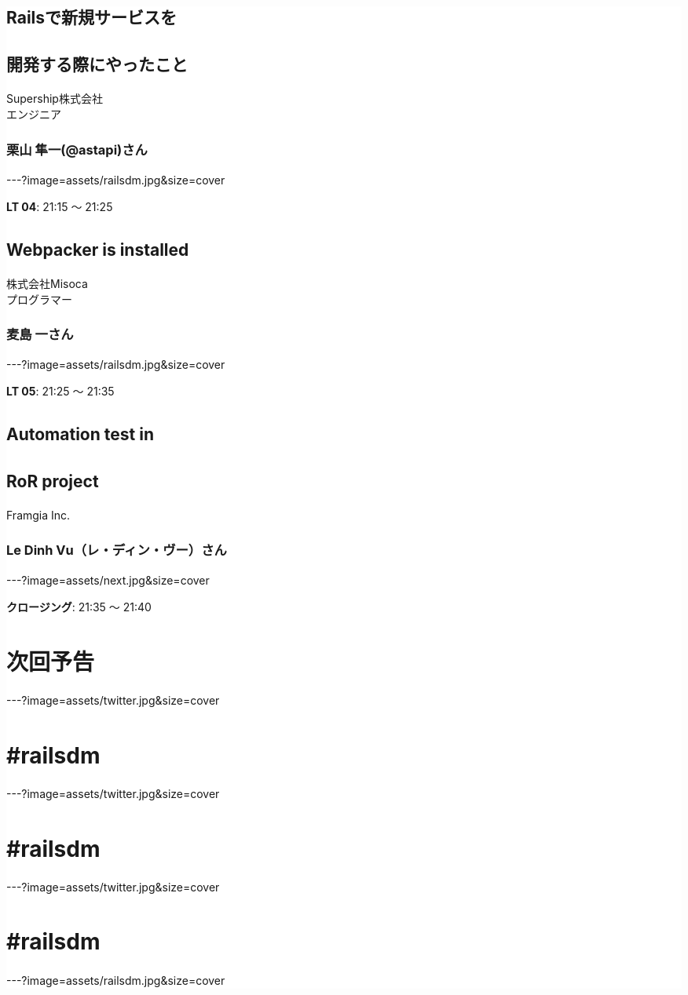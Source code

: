 ## Railsで新規サービスを
## 開発する際にやったこと

Supership株式会社<br>エンジニア

### 栗山 隼一(@astapi)さん

---?image=assets/railsdm.jpg&size=cover

**LT 04**: 21:15 〜 21:25

## Webpacker is installed

株式会社Misoca<br>プログラマー

### 麦島 一さん

---?image=assets/railsdm.jpg&size=cover

**LT 05**: 21:25 〜 21:35

## Automation test in
## RoR project

Framgia Inc.

### Le Dinh Vu（レ・ディン・ヴー）さん

---?image=assets/next.jpg&size=cover

**クロージング**: 21:35 〜 21:40

# 次回予告

---?image=assets/twitter.jpg&size=cover

# #railsdm

---?image=assets/twitter.jpg&size=cover

# #railsdm

---?image=assets/twitter.jpg&size=cover

# #railsdm

---?image=assets/railsdm.jpg&size=cover
